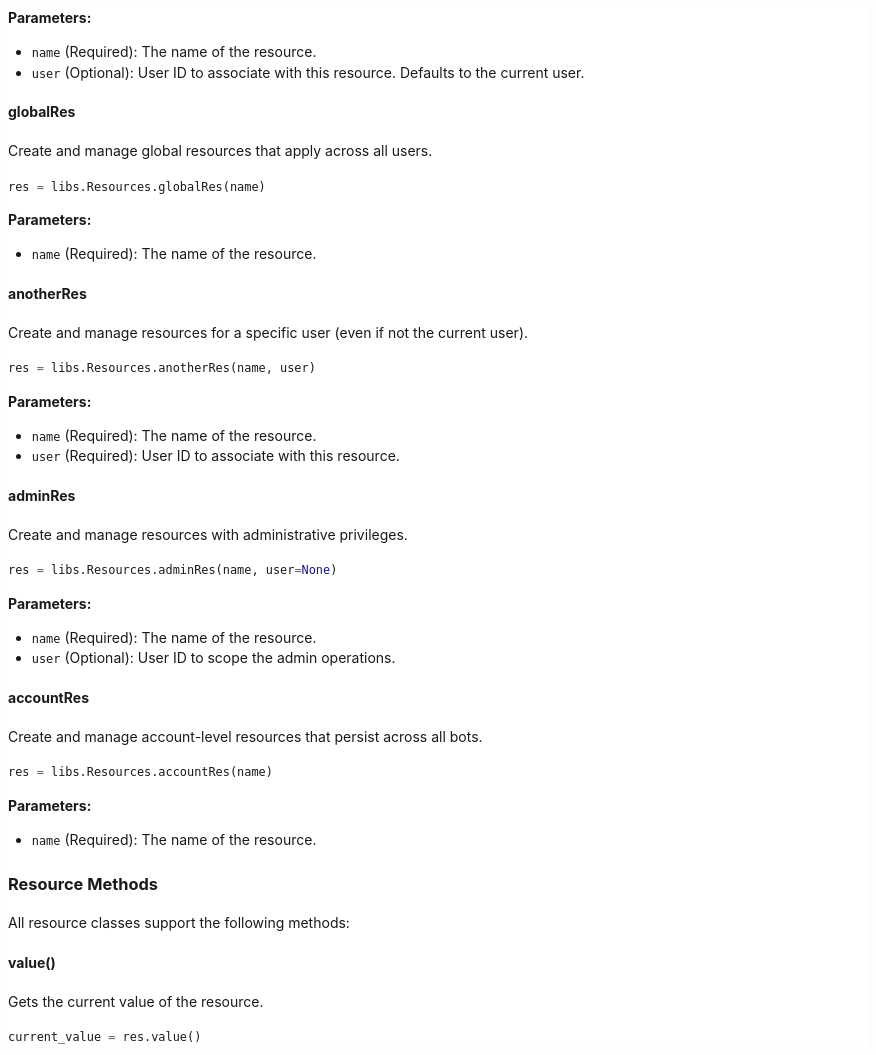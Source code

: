 **Parameters:**
- `name` (Required): The name of the resource.
- `user` (Optional): User ID to associate with this resource. Defaults to the current user.

#### globalRes

Create and manage global resources that apply across all users.

```python
res = libs.Resources.globalRes(name)
```

**Parameters:**
- `name` (Required): The name of the resource.

#### anotherRes

Create and manage resources for a specific user (even if not the current user).

```python
res = libs.Resources.anotherRes(name, user)
```

**Parameters:**
- `name` (Required): The name of the resource.
- `user` (Required): User ID to associate with this resource.

#### adminRes

Create and manage resources with administrative privileges.

```python
res = libs.Resources.adminRes(name, user=None)
```

**Parameters:**
- `name` (Required): The name of the resource.
- `user` (Optional): User ID to scope the admin operations.

#### accountRes

Create and manage account-level resources that persist across all bots.

```python
res = libs.Resources.accountRes(name)
```

**Parameters:**
- `name` (Required): The name of the resource.

### Resource Methods

All resource classes support the following methods:

#### value()

Gets the current value of the resource.

```python
current_value = res.value()
```
